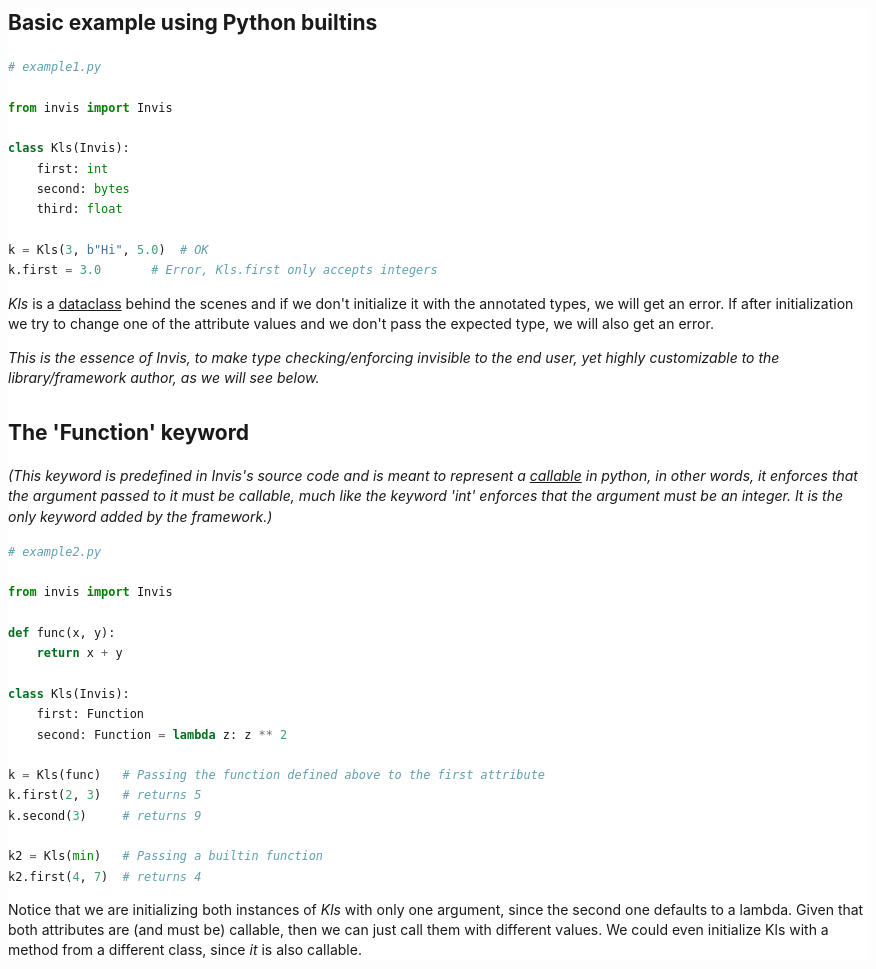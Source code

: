 ## Basic example using Python builtins
```python
# example1.py

from invis import Invis

class Kls(Invis):
    first: int
    second: bytes
    third: float

k = Kls(3, b"Hi", 5.0)	# OK
k.first = 3.0		# Error, Kls.first only accepts integers
```
*Kls* is a [dataclass](https://docs.python.org/3/library/dataclasses.html) behind the scenes and if we don't initialize it with the annotated types, we will get an error. 
If after initialization we try to change one of the attribute values and we don't pass the expected type, we will also get an error. 

*This is the essence of Invis, to make type checking/enforcing invisible to the end user, yet highly customizable to the library/framework author, as we will see below.*

## The 'Function' keyword
*(This keyword is predefined in Invis's source code and is meant to represent a [callable](https://docs.python.org/3/library/functions.html#callable) in python, in other words, it enforces that the argument passed to it must be callable, much like the keyword 'int' enforces that the argument must be an integer. It is the only keyword added by the framework.)*
```python
# example2.py

from invis import Invis

def func(x, y):
    return x + y
    
class Kls(Invis):
    first: Function
    second: Function = lambda z: z ** 2

k = Kls(func)	# Passing the function defined above to the first attribute
k.first(2, 3) 	# returns 5
k.second(3)  	# returns 9

k2 = Kls(min)	# Passing a builtin function
k2.first(4, 7)	# returns 4
```
Notice that we are initializing both instances of *Kls* with only one argument, since the second one defaults to a lambda.
Given that both attributes are (and must be) callable,  then we can just call them with different values.
We could even initialize Kls with a method from a different class, since *it* is also callable.
